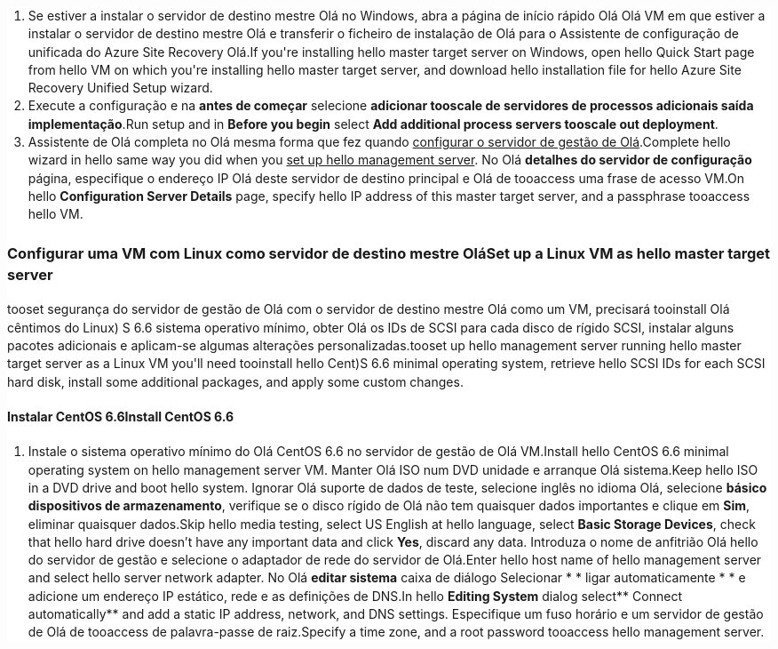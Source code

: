 1. <span data-ttu-id="aaa51-180">Se estiver a instalar o servidor de destino mestre Olá no Windows, abra a página de início rápido Olá Olá VM em que estiver a instalar o servidor de destino mestre Olá e transferir o ficheiro de instalação de Olá para o Assistente de configuração de unificada do Azure Site Recovery Olá.</span><span class="sxs-lookup"><span data-stu-id="aaa51-180">If you're installing hello master target server on Windows, open hello Quick Start page from hello VM on which you're installing hello master target server, and download hello installation file for hello Azure Site Recovery Unified Setup wizard.</span></span>
2. <span data-ttu-id="aaa51-181">Execute a configuração e na **antes de começar** selecione **adicionar tooscale de servidores de processos adicionais saída implementação**.</span><span class="sxs-lookup"><span data-stu-id="aaa51-181">Run setup and in **Before you begin** select **Add additional process servers tooscale out deployment**.</span></span>
3. <span data-ttu-id="aaa51-182">Assistente de Olá completa no Olá mesma forma que fez quando [configurar o servidor de gestão de Olá](site-recovery-vmware-to-azure-classic.md).</span><span class="sxs-lookup"><span data-stu-id="aaa51-182">Complete hello wizard in hello same way you did when you [set up hello management server](site-recovery-vmware-to-azure-classic.md).</span></span> <span data-ttu-id="aaa51-183">No Olá **detalhes do servidor de configuração** página, especifique o endereço IP Olá deste servidor de destino principal e Olá de tooaccess uma frase de acesso VM.</span><span class="sxs-lookup"><span data-stu-id="aaa51-183">On hello **Configuration Server Details** page, specify hello IP address of this master target server, and a passphrase tooaccess hello VM.</span></span>

### <a name="set-up-a-linux-vm-as-hello-master-target-server"></a><span data-ttu-id="aaa51-184">Configurar uma VM com Linux como servidor de destino mestre Olá</span><span class="sxs-lookup"><span data-stu-id="aaa51-184">Set up a Linux VM as hello master target server</span></span>
<span data-ttu-id="aaa51-185">tooset segurança do servidor de gestão de Olá com o servidor de destino mestre Olá como um VM, precisará tooinstall Olá cêntimos do Linux) S 6.6 sistema operativo mínimo, obter Olá os IDs de SCSI para cada disco de rígido SCSI, instalar alguns pacotes adicionais e aplicam-se algumas alterações personalizadas.</span><span class="sxs-lookup"><span data-stu-id="aaa51-185">tooset up hello management server running hello master target server as a Linux VM you'll need tooinstall hello Cent)S 6.6 minimal operating system, retrieve hello SCSI IDs for each SCSI hard disk, install some additional packages, and apply some custom changes.</span></span>

#### <a name="install-centos-66"></a><span data-ttu-id="aaa51-186">Instalar CentOS 6.6</span><span class="sxs-lookup"><span data-stu-id="aaa51-186">Install CentOS 6.6</span></span>
1. <span data-ttu-id="aaa51-187">Instale o sistema operativo mínimo do Olá CentOS 6.6 no servidor de gestão de Olá VM.</span><span class="sxs-lookup"><span data-stu-id="aaa51-187">Install hello CentOS 6.6 minimal operating system on hello management server VM.</span></span> <span data-ttu-id="aaa51-188">Manter Olá ISO num DVD unidade e arranque Olá sistema.</span><span class="sxs-lookup"><span data-stu-id="aaa51-188">Keep hello ISO in a DVD drive and boot hello system.</span></span> <span data-ttu-id="aaa51-189">Ignorar Olá suporte de dados de teste, selecione inglês no idioma Olá, selecione **básico dispositivos de armazenamento**, verifique se o disco rígido de Olá não tem quaisquer dados importantes e clique em **Sim**, eliminar quaisquer dados.</span><span class="sxs-lookup"><span data-stu-id="aaa51-189">Skip hello media testing, select US English at hello language, select **Basic Storage Devices**, check that hello hard drive doesn’t have any important data and click **Yes**, discard any data.</span></span> <span data-ttu-id="aaa51-190">Introduza o nome de anfitrião Olá hello do servidor de gestão e selecione o adaptador de rede do servidor de Olá.</span><span class="sxs-lookup"><span data-stu-id="aaa51-190">Enter hello host name of hello management server and select hello server network adapter.</span></span>  <span data-ttu-id="aaa51-191">No Olá **editar sistema** caixa de diálogo Selecionar * * ligar automaticamente * * e adicione um endereço IP estático, rede e as definições de DNS.</span><span class="sxs-lookup"><span data-stu-id="aaa51-191">In hello **Editing System** dialog select** Connect automatically** and add a static IP address, network, and DNS settings.</span></span> <span data-ttu-id="aaa51-192">Especifique um fuso horário e um servidor de gestão de Olá de tooaccess de palavra-passe de raiz.</span><span class="sxs-lookup"><span data-stu-id="aaa51-192">Specify a time zone, and a root password tooaccess hello management server.</span></span>